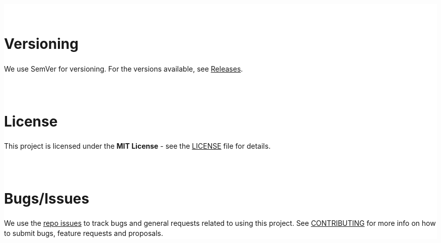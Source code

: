 &nbsp;

# Versioning

We use SemVer for versioning. For the versions available, see [Releases](../releases "Releases").

&nbsp;

# License

This project is licensed under the **MIT License** - see the [LICENSE](../LICENSE.md "LICENSE") file for details.

&nbsp;

# Bugs/Issues

We use the [repo issues](../issues "repo issues") to track bugs and general requests related to using this project. See [CONTRIBUTING](../CONTRIBUTING.md "CONTRIBUTING") for more info on how to submit bugs, feature requests and proposals.